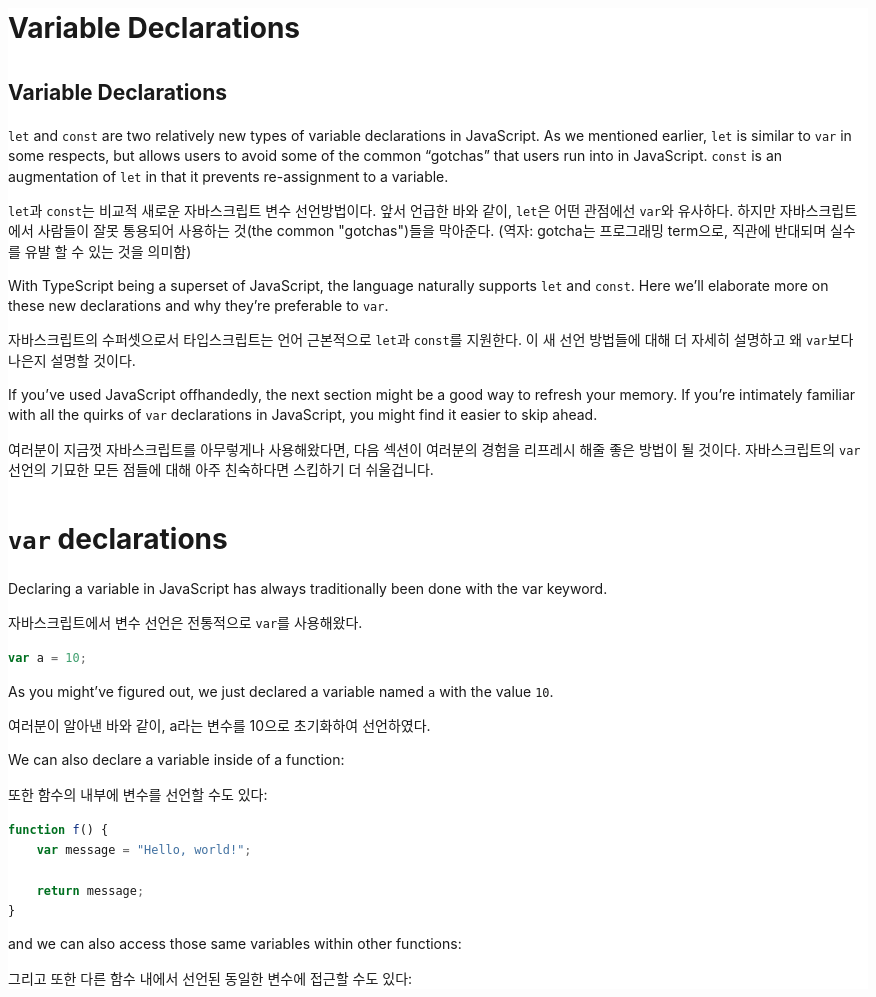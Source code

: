 # Variable Declarations

## Variable Declarations

`let` and `const` are two relatively new types of variable declarations in JavaScript. As we mentioned earlier, `let` is similar to `var` in some respects, but allows users to avoid some of the common “gotchas” that users run into in JavaScript. `const` is an augmentation of `let` in that it prevents re-assignment to a variable.

`let`과 `const`는 비교적 새로운 자바스크립트 변수 선언방법이다. 앞서 언급한 바와 같이, `let`은 어떤 관점에선 `var`와 유사하다. 하지만 자바스크립트에서 사람들이 잘못 통용되어 사용하는 것(the common "gotchas")들을 막아준다. (역자: gotcha는 프로그래밍 term으로, 직관에 반대되며 실수를 유발 할 수 있는 것을 의미함)  

With TypeScript being a superset of JavaScript, the language naturally supports `let` and `const`. Here we’ll elaborate more on these new declarations and why they’re preferable to `var`.  

자바스크립트의 수퍼셋으로서 타입스크립트는 언어 근본적으로 `let`과 `const`를 지원한다. 이 새 선언 방법들에 대해 더 자세히 설명하고 왜 `var`보다 나은지 설명할 것이다.  

If you’ve used JavaScript offhandedly, the next section might be a good way to refresh your memory. If you’re intimately familiar with all the quirks of `var` declarations in JavaScript, you might find it easier to skip ahead.

여러분이 지금껏 자바스크립트를 아무렇게나 사용해왔다면, 다음 섹션이 여러분의 경험을 리프레시 해줄 좋은 방법이 될 것이다. 자바스크립트의 `var`선언의 기묘한 모든 점들에 대해 아주 친숙하다면 스킵하기 더 쉬울겁니다.  

# `var` declarations

Declaring a variable in JavaScript has always traditionally been done with the var keyword.

자바스크립트에서 변수 선언은 전통적으로 `var`를 사용해왔다.  

```typescript
var a = 10;
```

As you might’ve figured out, we just declared a variable named `a` with the value `10`.

여러분이 알아낸 바와 같이, a라는 변수를 10으로 초기화하여 선언하였다.  

We can also declare a variable inside of a function:

또한 함수의 내부에 변수를 선언할 수도 있다:

```typescript
function f() {
    var message = "Hello, world!";

    return message;
}
```

and we can also access those same variables within other functions:

그리고 또한 다른 함수 내에서 선언된 동일한 변수에 접근할 수도 있다:  
